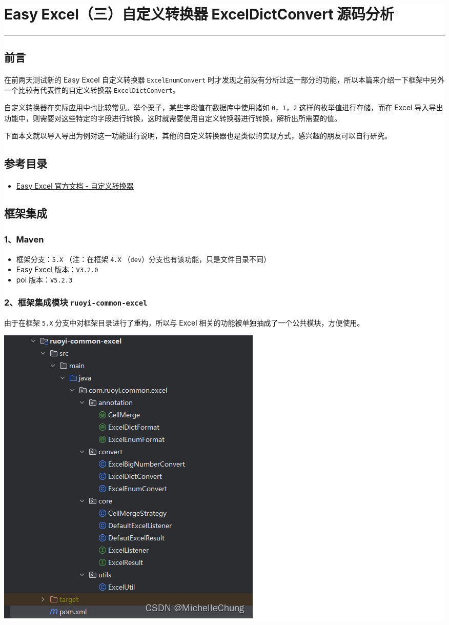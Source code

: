 # Easy Excel（三）自定义转换器 ExcelDictConvert 源码分析
- - -
## 前言
在前两天测试新的 Easy Excel 自定义转换器 `ExcelEnumConvert` 时才发现之前没有分析过这一部分的功能，所以本篇来介绍一下框架中另外一个比较有代表性的自定义转换器 `ExcelDictConvert`。

自定义转换器在实际应用中也比较常见。举个栗子，某些字段值在数据库中使用诸如 `0`，`1`，`2` 这样的枚举值进行存储，而在 Excel 导入导出功能中，则需要对这些特定的字段进行转换，这时就需要使用自定义转换器进行转换，解析出所需要的值。

下面本文就以导入导出为例对这一功能进行说明，其他的自定义转换器也是类似的实现方式，感兴趣的朋友可以自行研究。

## 参考目录
- [Easy Excel 官方文档 - 自定义转换器](https://easyexcel.opensource.alibaba.com/docs/current/quickstart/read#%E8%87%AA%E5%AE%9A%E4%B9%89%E8%BD%AC%E6%8D%A2%E5%99%A8)

## 框架集成
### 1、Maven
- 框架分支：`5.X`
  （注：在框架 `4.X` （`dev`）分支也有该功能，只是文件目录不同）
-  Easy Excel 版本：`V3.2.0`
- poi 版本：`V5.2.3`

### 2、框架集成模块 `ruoyi-common-excel`
由于在框架 `5.X` 分支中对框架目录进行了重构，所以与 Excel 相关的功能被单独抽成了一个公共模块，方便使用。

![在这里插入图片描述](img03/4786f95dedd54766994ed5ccac472e3c.png)
